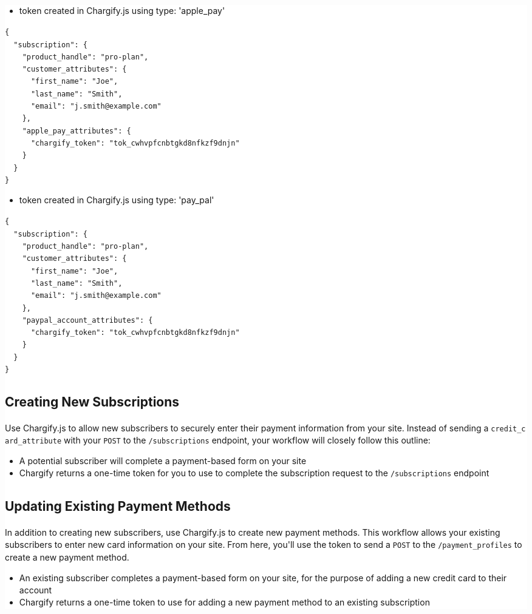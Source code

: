 
* token created in Chargify.js using type: 'apple_pay'

```
{
  "subscription": {
    "product_handle": "pro-plan",
    "customer_attributes": {
      "first_name": "Joe",
      "last_name": "Smith",
      "email": "j.smith@example.com"
    },
    "apple_pay_attributes": {
      "chargify_token": "tok_cwhvpfcnbtgkd8nfkzf9dnjn"
    }
  }
}
```

* token created in Chargify.js using type: 'pay_pal'

```
{
  "subscription": {
    "product_handle": "pro-plan",
    "customer_attributes": {
      "first_name": "Joe",
      "last_name": "Smith",
      "email": "j.smith@example.com"
    },
    "paypal_account_attributes": {
      "chargify_token": "tok_cwhvpfcnbtgkd8nfkzf9dnjn"
    }
  }
}
```

## Creating New Subscriptions

Use Chargify.js to allow new subscribers to securely enter their payment information from your site. Instead of sending a `credit_card_attribute` with your `POST` to the `/subscriptions` endpoint, your workflow will closely follow this outline:

+ A potential subscriber will complete a payment-based form on your site
+ Chargify returns a one-time token for you to use to complete the subscription request to the `/subscriptions` endpoint

## Updating Existing Payment Methods

In addition to creating new subscribers, use Chargify.js to create new payment methods. This workflow allows your existing subscribers to enter new card information on your site. From here, you'll use the token to send a `POST` to the `/payment_profiles` to create a new payment method.

+ An existing subscriber completes a payment-based form on your site, for the purpose of adding a new credit card to their account
+ Chargify returns a one-time token to use for adding a new payment method to an existing subscription
